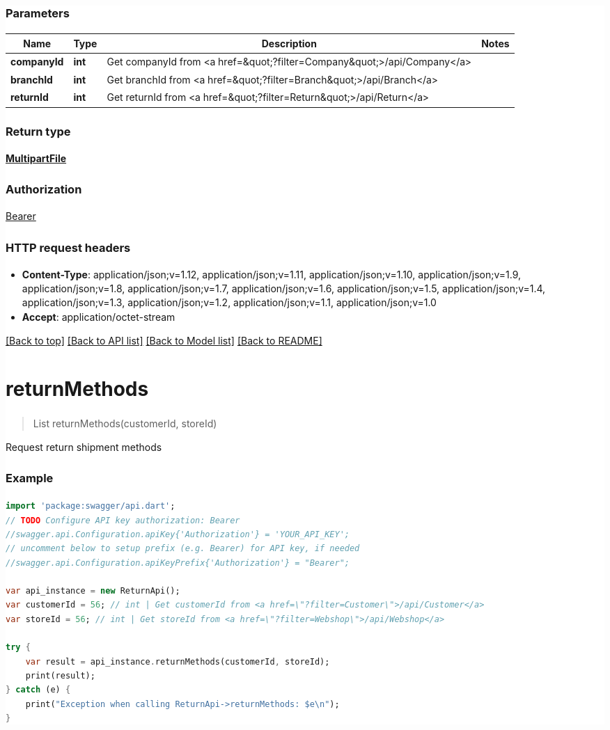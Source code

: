 ### Parameters

Name | Type | Description  | Notes
------------- | ------------- | ------------- | -------------
 **companyId** | **int**| Get companyId from &lt;a href&#x3D;\&quot;?filter&#x3D;Company\&quot;&gt;/api/Company&lt;/a&gt; | 
 **branchId** | **int**| Get branchId from &lt;a href&#x3D;\&quot;?filter&#x3D;Branch\&quot;&gt;/api/Branch&lt;/a&gt; | 
 **returnId** | **int**| Get returnId from &lt;a href&#x3D;\&quot;?filter&#x3D;Return\&quot;&gt;/api/Return&lt;/a&gt; | 

### Return type

[**MultipartFile**](File.md)

### Authorization

[Bearer](../README.md#Bearer)

### HTTP request headers

 - **Content-Type**: application/json;v=1.12, application/json;v=1.11, application/json;v=1.10, application/json;v=1.9, application/json;v=1.8, application/json;v=1.7, application/json;v=1.6, application/json;v=1.5, application/json;v=1.4, application/json;v=1.3, application/json;v=1.2, application/json;v=1.1, application/json;v=1.0
 - **Accept**: application/octet-stream

[[Back to top]](#) [[Back to API list]](../README.md#documentation-for-api-endpoints) [[Back to Model list]](../README.md#documentation-for-models) [[Back to README]](../README.md)

# **returnMethods**
> List<ReturnMethod> returnMethods(customerId, storeId)

Request return shipment methods

### Example 
```dart
import 'package:swagger/api.dart';
// TODO Configure API key authorization: Bearer
//swagger.api.Configuration.apiKey{'Authorization'} = 'YOUR_API_KEY';
// uncomment below to setup prefix (e.g. Bearer) for API key, if needed
//swagger.api.Configuration.apiKeyPrefix{'Authorization'} = "Bearer";

var api_instance = new ReturnApi();
var customerId = 56; // int | Get customerId from <a href=\"?filter=Customer\">/api/Customer</a>
var storeId = 56; // int | Get storeId from <a href=\"?filter=Webshop\">/api/Webshop</a>

try { 
    var result = api_instance.returnMethods(customerId, storeId);
    print(result);
} catch (e) {
    print("Exception when calling ReturnApi->returnMethods: $e\n");
}
```
